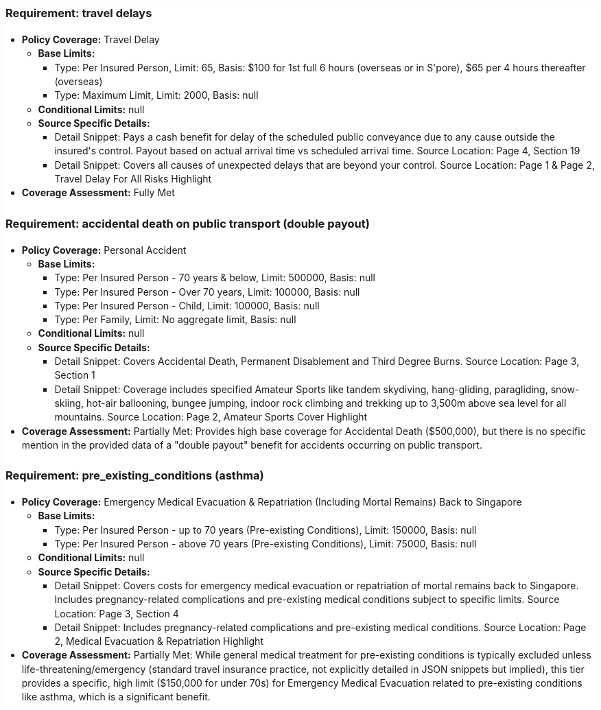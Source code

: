 ### Requirement: travel delays

*   **Policy Coverage:** Travel Delay
    *   **Base Limits:**
        *   Type: Per Insured Person, Limit: 65, Basis: $100 for 1st full 6 hours (overseas or in S'pore), $65 per 4 hours thereafter (overseas)
        *   Type: Maximum Limit, Limit: 2000, Basis: null
    *   **Conditional Limits:** null
    *   **Source Specific Details:**
        *   Detail Snippet: Pays a cash benefit for delay of the scheduled public conveyance due to any cause outside the insured's control. Payout based on actual arrival time vs scheduled arrival time. Source Location: Page 4, Section 19
        *   Detail Snippet: Covers all causes of unexpected delays that are beyond your control. Source Location: Page 1 & Page 2, Travel Delay For All Risks Highlight
*   **Coverage Assessment:** Fully Met

### Requirement: accidental death on public transport (double payout)

*   **Policy Coverage:** Personal Accident
    *   **Base Limits:**
        *   Type: Per Insured Person - 70 years & below, Limit: 500000, Basis: null
        *   Type: Per Insured Person - Over 70 years, Limit: 100000, Basis: null
        *   Type: Per Insured Person - Child, Limit: 100000, Basis: null
        *   Type: Per Family, Limit: No aggregate limit, Basis: null
    *   **Conditional Limits:** null
    *   **Source Specific Details:**
        *   Detail Snippet: Covers Accidental Death, Permanent Disablement and Third Degree Burns. Source Location: Page 3, Section 1
        *   Detail Snippet: Coverage includes specified Amateur Sports like tandem skydiving, hang-gliding, paragliding, snow-skiing, hot-air ballooning, bungee jumping, indoor rock climbing and trekking up to 3,500m above sea level for all mountains. Source Location: Page 2, Amateur Sports Cover Highlight
*   **Coverage Assessment:** Partially Met: Provides high base coverage for Accidental Death ($500,000), but there is no specific mention in the provided data of a "double payout" benefit for accidents occurring on public transport.

### Requirement: pre_existing_conditions (asthma)

*   **Policy Coverage:** Emergency Medical Evacuation & Repatriation (Including Mortal Remains) Back to Singapore
    *   **Base Limits:**
        *   Type: Per Insured Person - up to 70 years (Pre-existing Conditions), Limit: 150000, Basis: null
        *   Type: Per Insured Person - above 70 years (Pre-existing Conditions), Limit: 75000, Basis: null
    *   **Conditional Limits:** null
    *   **Source Specific Details:**
        *   Detail Snippet: Covers costs for emergency medical evacuation or repatriation of mortal remains back to Singapore. Includes pregnancy-related complications and pre-existing medical conditions subject to specific limits. Source Location: Page 3, Section 4
        *   Detail Snippet: Includes pregnancy-related complications and pre-existing medical conditions. Source Location: Page 2, Medical Evacuation & Repatriation Highlight
*   **Coverage Assessment:** Partially Met: While general medical treatment for pre-existing conditions is typically excluded unless life-threatening/emergency (standard travel insurance practice, not explicitly detailed in JSON snippets but implied), this tier provides a specific, high limit ($150,000 for under 70s) for Emergency Medical Evacuation related to pre-existing conditions like asthma, which is a significant benefit.

